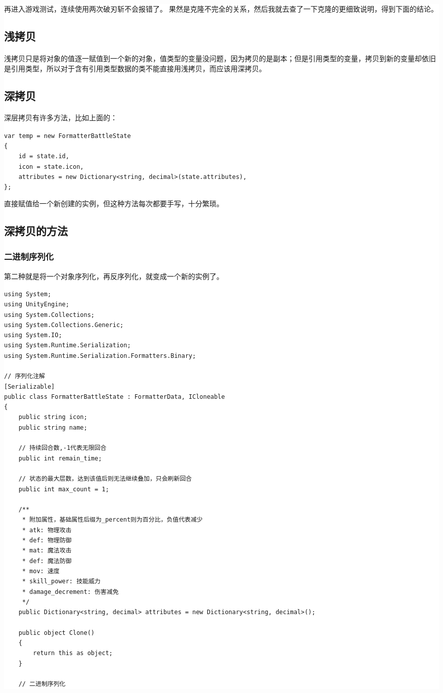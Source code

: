 再进入游戏测试，连续使用两次破刃斩不会报错了。
果然是克隆不完全的关系，然后我就去查了一下克隆的更细致说明，得到下面的结论。
## 浅拷贝
浅拷贝只是将对象的值逐一赋值到一个新的对象，值类型的变量没问题，因为拷贝的是副本；但是引用类型的变量，拷贝到新的变量却依旧是引用类型，所以对于含有引用类型数据的类不能直接用浅拷贝，而应该用深拷贝。
## 深拷贝
深层拷贝有许多方法，比如上面的：

```
var temp = new FormatterBattleState
{
    id = state.id,
    icon = state.icon,
    attributes = new Dictionary<string, decimal>(state.attributes),
};
```

直接赋值给一个新创建的实例，但这种方法每次都要手写，十分繁琐。
## 深拷贝的方法
### 二进制序列化
第二种就是将一个对象序列化，再反序列化，就变成一个新的实例了。

```
using System;
using UnityEngine;
using System.Collections;
using System.Collections.Generic;
using System.IO;
using System.Runtime.Serialization;
using System.Runtime.Serialization.Formatters.Binary;

// 序列化注解
[Serializable]
public class FormatterBattleState : FormatterData, ICloneable
{
    public string icon;
    public string name;

    // 持续回合数,-1代表无限回合
    public int remain_time;

    // 状态的最大层数，达到该值后则无法继续叠加，只会刷新回合
    public int max_count = 1;

    /**
     * 附加属性，基础属性后缀为_percent则为百分比，负值代表减少
     * atk: 物理攻击
     * def: 物理防御
     * mat: 魔法攻击
     * def: 魔法防御
     * mov: 速度
     * skill_power: 技能威力
     * damage_decrement: 伤害减免
     */
    public Dictionary<string, decimal> attributes = new Dictionary<string, decimal>();

    public object Clone()
    {
        return this as object;
    }

    // 二进制序列化
```